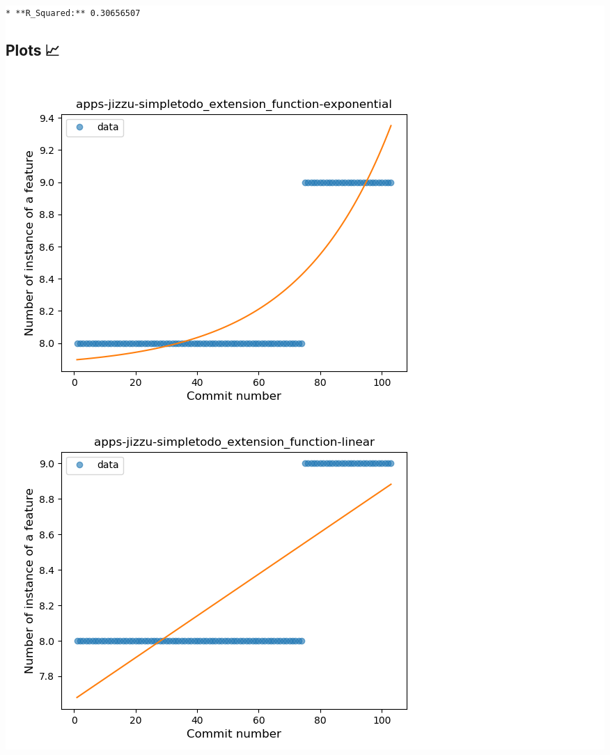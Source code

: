     * **R_Squared:** 0.30656507

**Plots** :chart_with_upwards_trend:
-----

![apps-jizzu-simpletodo T4](../plots/apps-jizzu-simpletodo_extension_function_T4.png)
![apps-jizzu-simpletodo T1](../plots/apps-jizzu-simpletodo_extension_function_T1.png)